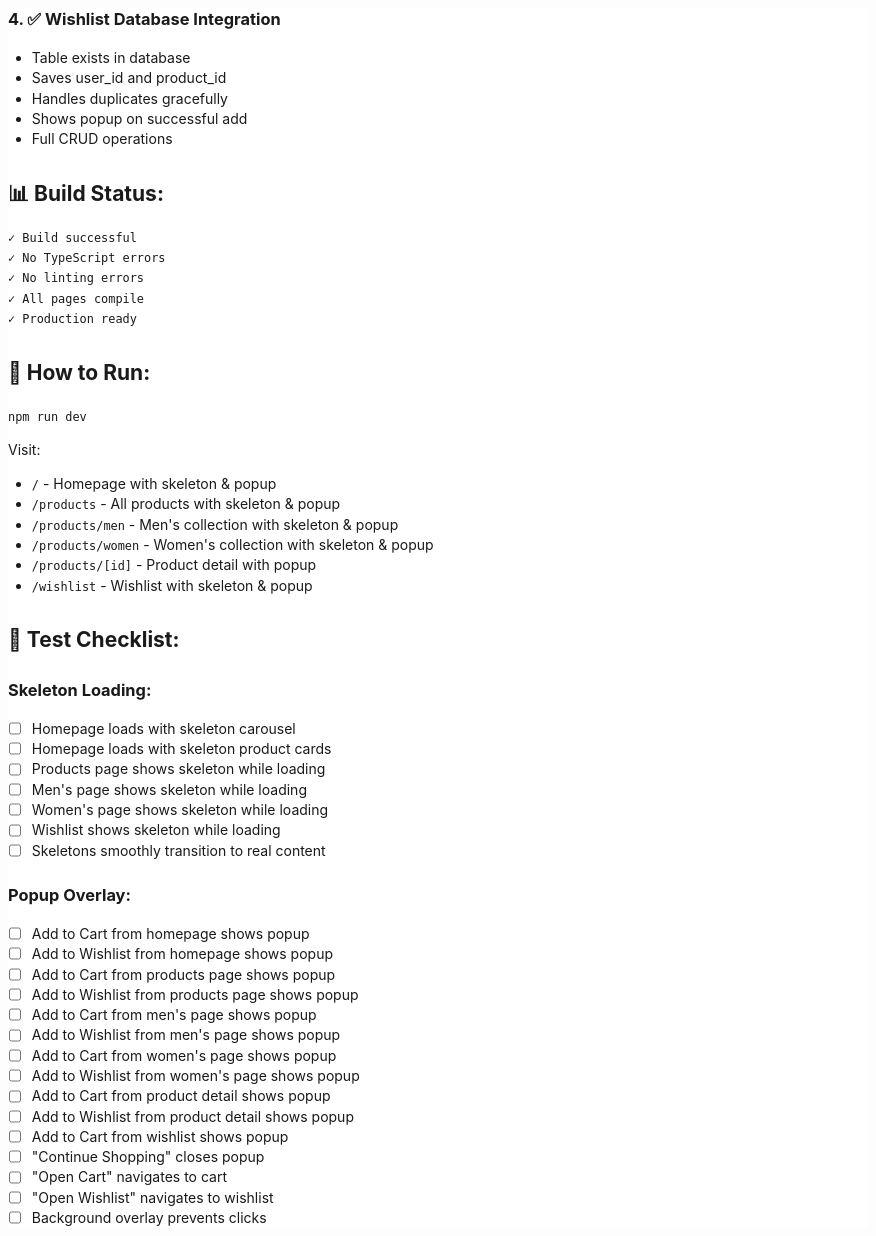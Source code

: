 ### 4. ✅ Wishlist Database Integration
- Table exists in database
- Saves user_id and product_id
- Handles duplicates gracefully
- Shows popup on successful add
- Full CRUD operations

## 📊 Build Status:

```
✓ Build successful
✓ No TypeScript errors
✓ No linting errors
✓ All pages compile
✓ Production ready
```

## 🚀 How to Run:

```bash
npm run dev
```

Visit:
- `/` - Homepage with skeleton & popup
- `/products` - All products with skeleton & popup
- `/products/men` - Men's collection with skeleton & popup
- `/products/women` - Women's collection with skeleton & popup
- `/products/[id]` - Product detail with popup
- `/wishlist` - Wishlist with skeleton & popup

## 🎯 Test Checklist:

### Skeleton Loading:
- [ ] Homepage loads with skeleton carousel
- [ ] Homepage loads with skeleton product cards
- [ ] Products page shows skeleton while loading
- [ ] Men's page shows skeleton while loading
- [ ] Women's page shows skeleton while loading
- [ ] Wishlist shows skeleton while loading
- [ ] Skeletons smoothly transition to real content

### Popup Overlay:
- [ ] Add to Cart from homepage shows popup
- [ ] Add to Wishlist from homepage shows popup
- [ ] Add to Cart from products page shows popup
- [ ] Add to Wishlist from products page shows popup
- [ ] Add to Cart from men's page shows popup
- [ ] Add to Wishlist from men's page shows popup
- [ ] Add to Cart from women's page shows popup
- [ ] Add to Wishlist from women's page shows popup
- [ ] Add to Cart from product detail shows popup
- [ ] Add to Wishlist from product detail shows popup
- [ ] Add to Cart from wishlist shows popup
- [ ] "Continue Shopping" closes popup
- [ ] "Open Cart" navigates to cart
- [ ] "Open Wishlist" navigates to wishlist
- [ ] Background overlay prevents clicks

